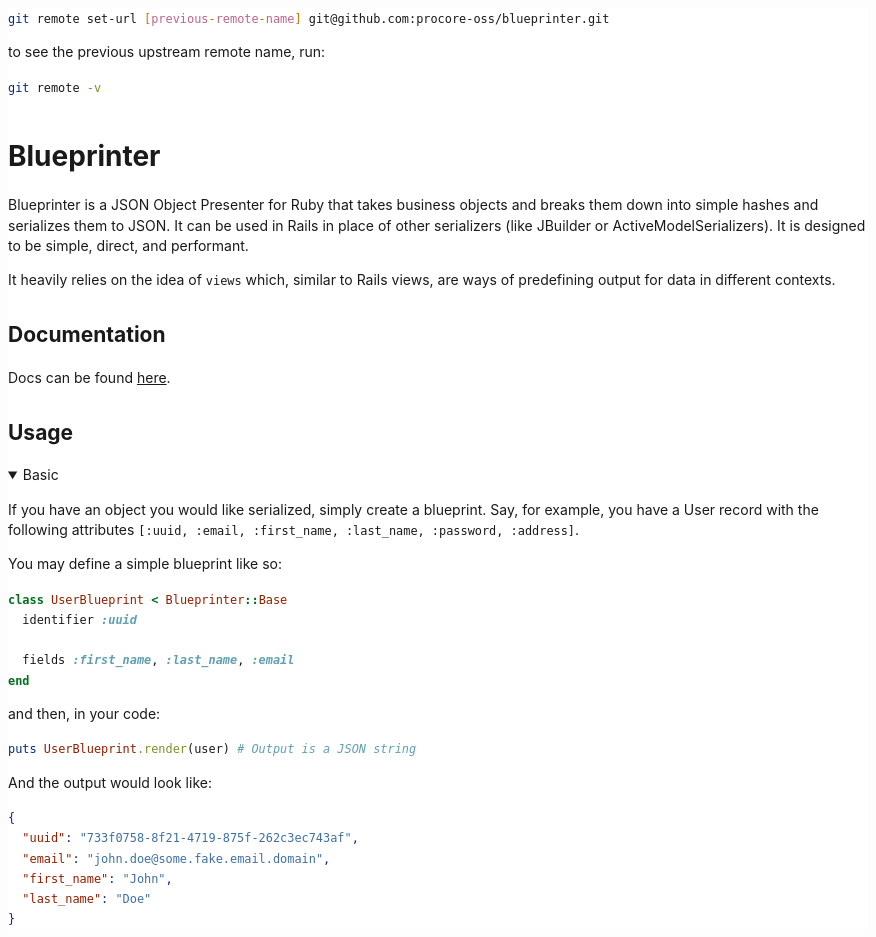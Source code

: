 ```bash
git remote set-url [previous-remote-name] git@github.com:procore-oss/blueprinter.git
```

to see the previous upstream remote name, run:

```bash
git remote -v
```

# Blueprinter

Blueprinter is a JSON Object Presenter for Ruby that takes business objects and breaks them down into simple hashes and serializes them to JSON. It can be used in Rails in place of other serializers (like JBuilder or ActiveModelSerializers). It is designed to be simple, direct, and performant.

It heavily relies on the idea of `views` which, similar to Rails views, are ways of predefining output for data in different contexts.

## Documentation

Docs can be found [here](http://www.rubydoc.info/gems/blueprinter).

## Usage

<details open>
<summary>Basic</summary>

If you have an object you would like serialized, simply create a blueprint. Say, for example, you have a User record with the following attributes `[:uuid, :email, :first_name, :last_name, :password, :address]`.

You may define a simple blueprint like so:

```ruby
class UserBlueprint < Blueprinter::Base
  identifier :uuid

  fields :first_name, :last_name, :email
end
```

and then, in your code:

```ruby
puts UserBlueprint.render(user) # Output is a JSON string
```

And the output would look like:

```json
{
  "uuid": "733f0758-8f21-4719-875f-262c3ec743af",
  "email": "john.doe@some.fake.email.domain",
  "first_name": "John",
  "last_name": "Doe"
}
```
</details>
